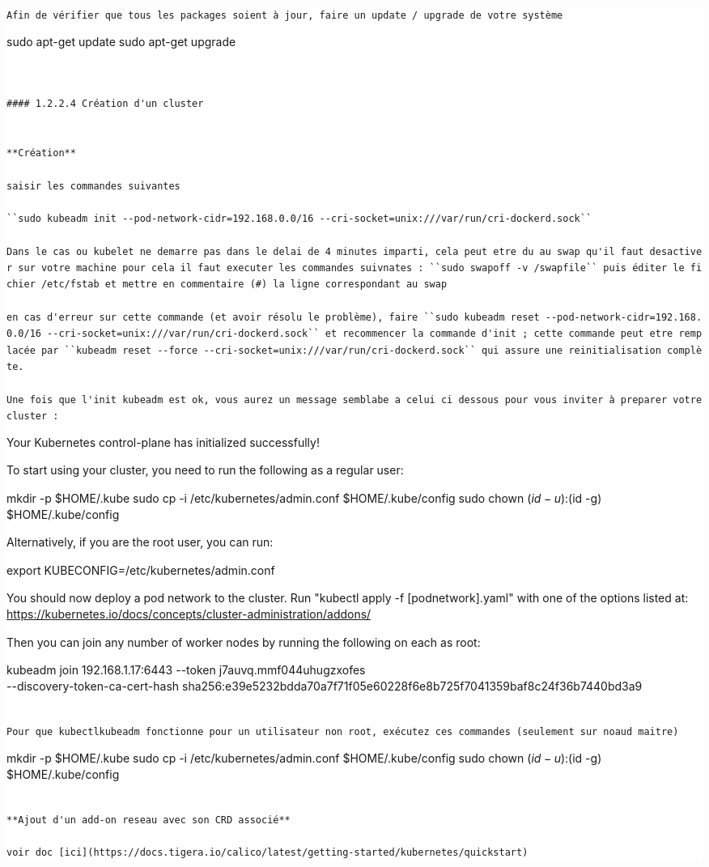 
```
Afin de vérifier que tous les packages soient à jour, faire un update / upgrade de votre système

```
sudo apt-get update
sudo apt-get upgrade
```


#### 1.2.2.4 Création d'un cluster


**Création**

saisir les commandes suivantes

``sudo kubeadm init --pod-network-cidr=192.168.0.0/16 --cri-socket=unix:///var/run/cri-dockerd.sock``

Dans le cas ou kubelet ne demarre pas dans le delai de 4 minutes imparti, cela peut etre du au swap qu'il faut desactiver sur votre machine pour cela il faut executer les commandes suivnates : ``sudo swapoff -v /swapfile`` puis éditer le fichier /etc/fstab et mettre en commentaire (#) la ligne correspondant au swap

en cas d'erreur sur cette commande (et avoir résolu le problème), faire ``sudo kubeadm reset --pod-network-cidr=192.168.0.0/16 --cri-socket=unix:///var/run/cri-dockerd.sock`` et recommencer la commande d'init ; cette commande peut etre remplacée par ``kubeadm reset --force --cri-socket=unix:///var/run/cri-dockerd.sock`` qui assure une reinitialisation complète.

Une fois que l'init kubeadm est ok, vous aurez un message semblabe a celui ci dessous pour vous inviter à preparer votre cluster :

```
Your Kubernetes control-plane has initialized successfully!

To start using your cluster, you need to run the following as a regular user:

  mkdir -p $HOME/.kube
  sudo cp -i /etc/kubernetes/admin.conf $HOME/.kube/config
  sudo chown $(id -u):$(id -g) $HOME/.kube/config

Alternatively, if you are the root user, you can run:

  export KUBECONFIG=/etc/kubernetes/admin.conf

You should now deploy a pod network to the cluster.
Run "kubectl apply -f [podnetwork].yaml" with one of the options listed at:
  https://kubernetes.io/docs/concepts/cluster-administration/addons/

Then you can join any number of worker nodes by running the following on each as root:

kubeadm join 192.168.1.17:6443 --token j7auvq.mmf044uhugzxofes \
	--discovery-token-ca-cert-hash sha256:e39e5232bdda70a7f71f05e60228f6e8b725f7041359baf8c24f36b7440bd3a9 
```

Pour que kubectlkubeadm fonctionne pour un utilisateur non root, exécutez ces commandes (seulement sur noaud maitre)

```
mkdir -p $HOME/.kube
sudo cp -i /etc/kubernetes/admin.conf $HOME/.kube/config
sudo chown $(id -u):$(id -g) $HOME/.kube/config
```

**Ajout d'un add-on reseau avec son CRD associé**

voir doc [ici](https://docs.tigera.io/calico/latest/getting-started/kubernetes/quickstart)
```